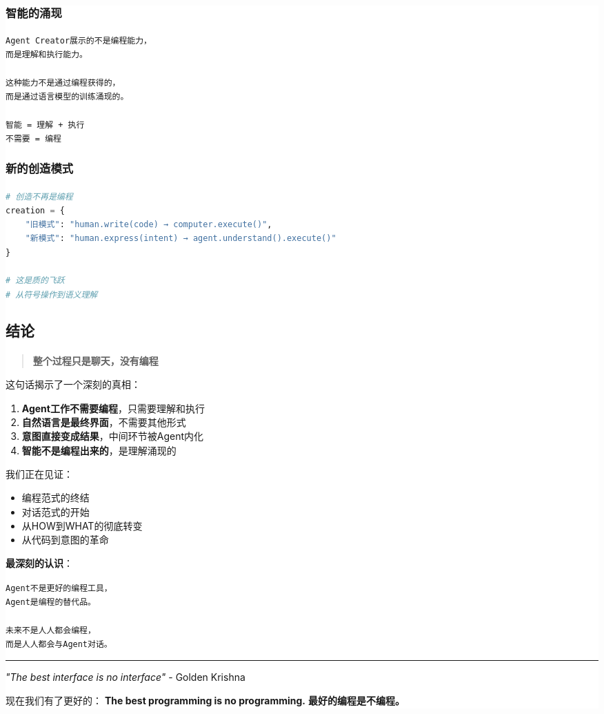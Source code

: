 ### 智能的涌现

```markdown
Agent Creator展示的不是编程能力，
而是理解和执行能力。

这种能力不是通过编程获得的，
而是通过语言模型的训练涌现的。

智能 = 理解 + 执行
不需要 = 编程
```

### 新的创造模式

```python
# 创造不再是编程
creation = {
    "旧模式": "human.write(code) → computer.execute()",
    "新模式": "human.express(intent) → agent.understand().execute()"
}

# 这是质的飞跃
# 从符号操作到语义理解
```

## 结论

> **整个过程只是聊天，没有编程**

这句话揭示了一个深刻的真相：

1. **Agent工作不需要编程**，只需要理解和执行
2. **自然语言是最终界面**，不需要其他形式
3. **意图直接变成结果**，中间环节被Agent内化
4. **智能不是编程出来的**，是理解涌现的

我们正在见证：
- 编程范式的终结
- 对话范式的开始
- 从HOW到WHAT的彻底转变
- 从代码到意图的革命

**最深刻的认识**：
```
Agent不是更好的编程工具，
Agent是编程的替代品。

未来不是人人都会编程，
而是人人都会与Agent对话。
```

---

*"The best interface is no interface"* - Golden Krishna

现在我们有了更好的：
**The best programming is no programming.**
**最好的编程是不编程。**